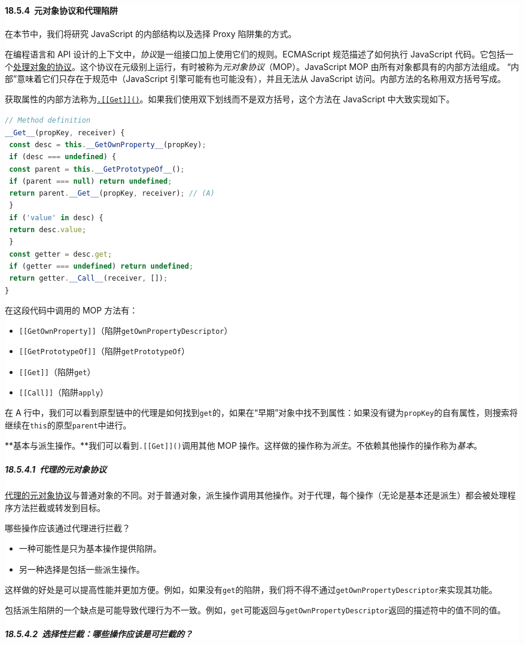 #### 18.5.4 元对象协议和代理陷阱

在本节中，我们将研究 JavaScript 的内部结构以及选择 Proxy 陷阱集的方式。

在编程语言和 API 设计的上下文中，*协议*是一组接口加上使用它们的规则。ECMAScript 规范描述了如何执行 JavaScript 代码。它包括一个[处理对象的协议](https://tc39.es/ecma262/#sec-ordinary-and-exotic-objects-behaviours)。这个协议在元级别上运行，有时被称为*元对象协议*（MOP）。JavaScript MOP 由所有对象都具有的内部方法组成。 “内部”意味着它们只存在于规范中（JavaScript 引擎可能有也可能没有），并且无法从 JavaScript 访问。内部方法的名称用双方括号写成。

获取属性的内部方法称为[`.[[Get]]()`](https://tc39.es/ecma262/#sec-proxy-object-internal-methods-and-internal-slots-get-p-receiver)。如果我们使用双下划线而不是双方括号，这个方法在 JavaScript 中大致实现如下。

```js
// Method definition
__Get__(propKey, receiver) {
 const desc = this.__GetOwnProperty__(propKey);
 if (desc === undefined) {
 const parent = this.__GetPrototypeOf__();
 if (parent === null) return undefined;
 return parent.__Get__(propKey, receiver); // (A)
 }
 if ('value' in desc) {
 return desc.value;
 }
 const getter = desc.get;
 if (getter === undefined) return undefined;
 return getter.__Call__(receiver, []);
}
```

在这段代码中调用的 MOP 方法有：

+   `[[GetOwnProperty]]`（陷阱`getOwnPropertyDescriptor`）

+   `[[GetPrototypeOf]]`（陷阱`getPrototypeOf`）

+   `[[Get]]`（陷阱`get`）

+   `[[Call]]`（陷阱`apply`）

在 A 行中，我们可以看到原型链中的代理是如何找到`get`的，如果在“早期”对象中找不到属性：如果没有键为`propKey`的自有属性，则搜索将继续在`this`的原型`parent`中进行。

**基本与派生操作。**我们可以看到`.[[Get]]()`调用其他 MOP 操作。这样做的操作称为*派生*。不依赖其他操作的操作称为*基本*。

##### 18.5.4.1 代理的元对象协议

[代理的元对象协议](https://tc39.es/ecma262/#sec-proxy-object-internal-methods-and-internal-slots)与普通对象的不同。对于普通对象，派生操作调用其他操作。对于代理，每个操作（无论是基本还是派生）都会被处理程序方法拦截或转发到目标。

哪些操作应该通过代理进行拦截？

+   一种可能性是只为基本操作提供陷阱。

+   另一种选择是包括一些派生操作。

这样做的好处是可以提高性能并更加方便。例如，如果没有`get`的陷阱，我们将不得不通过`getOwnPropertyDescriptor`来实现其功能。

包括派生陷阱的一个缺点是可能导致代理行为不一致。例如，`get`可能返回与`getOwnPropertyDescriptor`返回的描述符中的值不同的值。

##### 18.5.4.2 选择性拦截：哪些操作应该是可拦截的？
